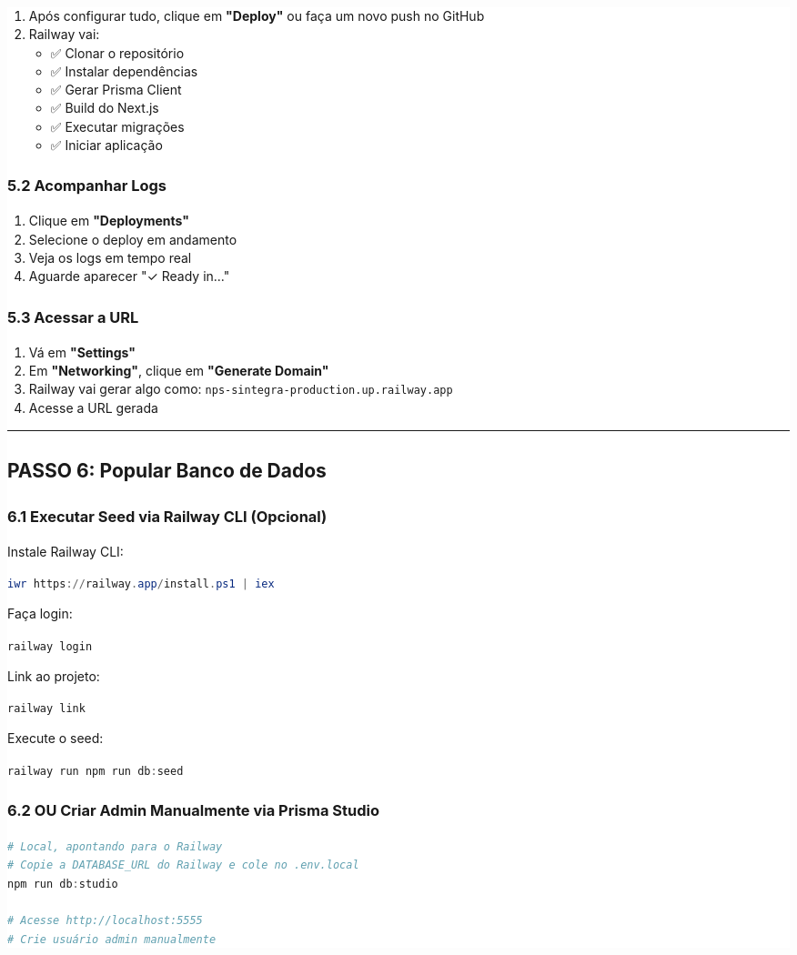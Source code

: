 1. Após configurar tudo, clique em **"Deploy"** ou faça um novo push no GitHub
2. Railway vai:
   - ✅ Clonar o repositório
   - ✅ Instalar dependências
   - ✅ Gerar Prisma Client
   - ✅ Build do Next.js
   - ✅ Executar migrações
   - ✅ Iniciar aplicação

### 5.2 Acompanhar Logs

1. Clique em **"Deployments"**
2. Selecione o deploy em andamento
3. Veja os logs em tempo real
4. Aguarde aparecer "✓ Ready in..."

### 5.3 Acessar a URL

1. Vá em **"Settings"**
2. Em **"Networking"**, clique em **"Generate Domain"**
3. Railway vai gerar algo como: `nps-sintegra-production.up.railway.app`
4. Acesse a URL gerada

---

## PASSO 6: Popular Banco de Dados

### 6.1 Executar Seed via Railway CLI (Opcional)

Instale Railway CLI:
```powershell
iwr https://railway.app/install.ps1 | iex
```

Faça login:
```powershell
railway login
```

Link ao projeto:
```powershell
railway link
```

Execute o seed:
```powershell
railway run npm run db:seed
```

### 6.2 OU Criar Admin Manualmente via Prisma Studio

```powershell
# Local, apontando para o Railway
# Copie a DATABASE_URL do Railway e cole no .env.local
npm run db:studio

# Acesse http://localhost:5555
# Crie usuário admin manualmente
```
